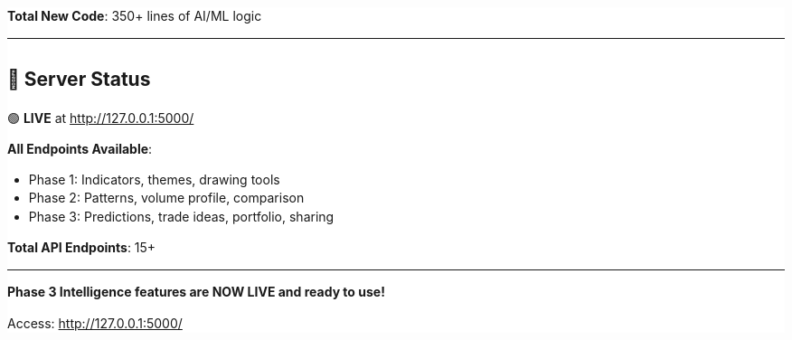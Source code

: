 **Total New Code**: 350+ lines of AI/ML logic

---

## 🔄 **Server Status**

🟢 **LIVE** at http://127.0.0.1:5000/

**All Endpoints Available**:
- Phase 1: Indicators, themes, drawing tools
- Phase 2: Patterns, volume profile, comparison
- Phase 3: Predictions, trade ideas, portfolio, sharing

**Total API Endpoints**: 15+

---

**Phase 3 Intelligence features are NOW LIVE and ready to use!**

Access: http://127.0.0.1:5000/
